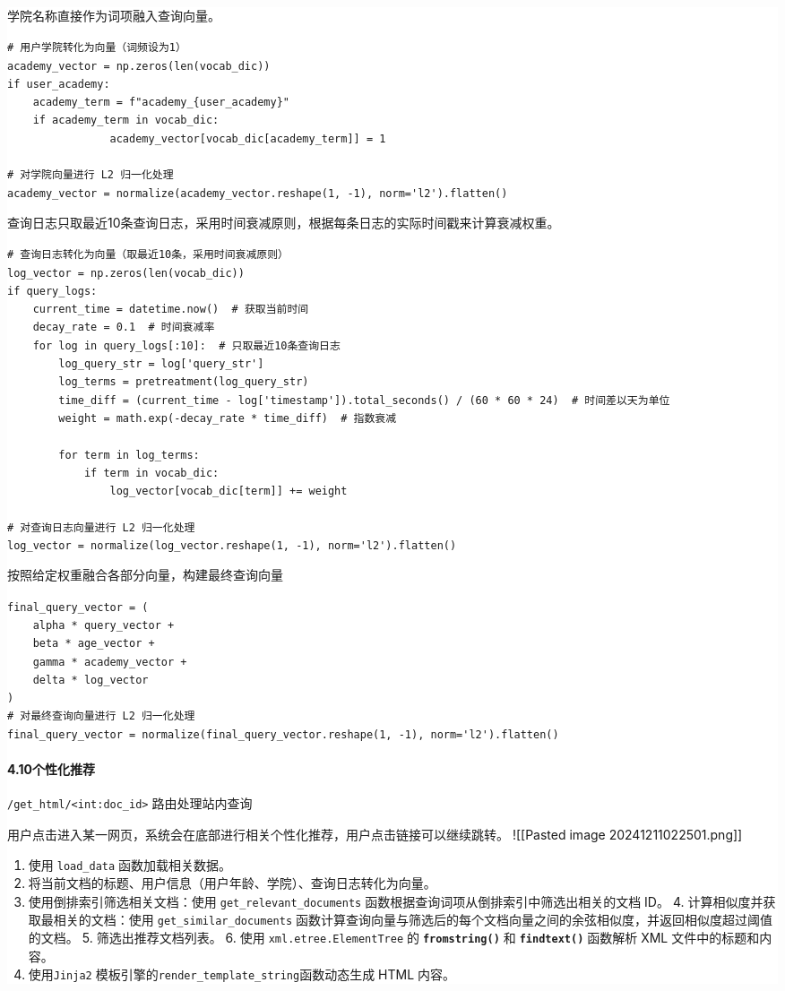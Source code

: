 学院名称直接作为词项融入查询向量。
```
# 用户学院转化为向量（词频设为1）
academy_vector = np.zeros(len(vocab_dic))
if user_academy:
    academy_term = f"academy_{user_academy}"
    if academy_term in vocab_dic:
                academy_vector[vocab_dic[academy_term]] = 1
    
# 对学院向量进行 L2 归一化处理
academy_vector = normalize(academy_vector.reshape(1, -1), norm='l2').flatten()
```


查询日志只取最近10条查询日志，采用时间衰减原则，根据每条日志的实际时间戳来计算衰减权重。
```
# 查询日志转化为向量（取最近10条，采用时间衰减原则）
log_vector = np.zeros(len(vocab_dic))
if query_logs:
    current_time = datetime.now()  # 获取当前时间
    decay_rate = 0.1  # 时间衰减率
    for log in query_logs[:10]:  # 只取最近10条查询日志
        log_query_str = log['query_str']
        log_terms = pretreatment(log_query_str)
        time_diff = (current_time - log['timestamp']).total_seconds() / (60 * 60 * 24)  # 时间差以天为单位
        weight = math.exp(-decay_rate * time_diff)  # 指数衰减
        
        for term in log_terms:
            if term in vocab_dic:
                log_vector[vocab_dic[term]] += weight
    
# 对查询日志向量进行 L2 归一化处理
log_vector = normalize(log_vector.reshape(1, -1), norm='l2').flatten()
```

按照给定权重融合各部分向量，构建最终查询向量
```
final_query_vector = (
    alpha * query_vector + 
    beta * age_vector + 
    gamma * academy_vector + 
    delta * log_vector
)
# 对最终查询向量进行 L2 归一化处理
final_query_vector = normalize(final_query_vector.reshape(1, -1), norm='l2').flatten()
```
#### 4.10个性化推荐

 `/get_html/<int:doc_id>` 路由处理站内查询
 
用户点击进入某一网页，系统会在底部进行相关个性化推荐，用户点击链接可以继续跳转。
![[Pasted image 20241211022501.png]]

1. 使用 `load_data` 函数加载相关数据。
2. 将当前文档的标题、用户信息（用户年龄、学院）、查询日志转化为向量。
3. 使用倒排索引筛选相关文档：使用 `get_relevant_documents` 函数根据查询词项从倒排索引中筛选出相关的文档 ID。
4. 计算相似度并获取最相关的文档：使用 `get_similar_documents` 函数计算查询向量与筛选后的每个文档向量之间的余弦相似度，并返回相似度超过阈值的文档。
5. 筛选出推荐文档列表。
6. 使用 `xml.etree.ElementTree` 的 **`fromstring()`** 和 **`findtext()`** 函数解析 XML 文件中的标题和内容。
7. 使用`Jinja2` 模板引擎的`render_template_string`函数动态生成 HTML 内容。




